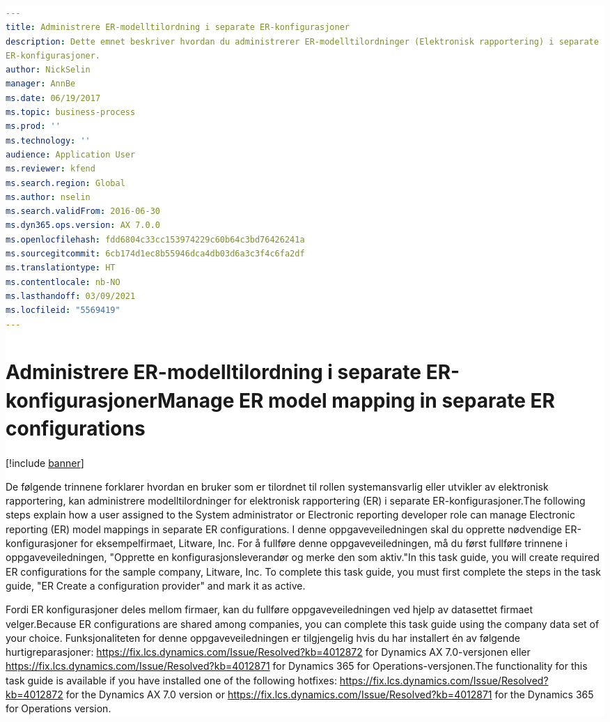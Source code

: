 ```yaml
---
title: Administrere ER-modelltilordning i separate ER-konfigurasjoner
description: Dette emnet beskriver hvordan du administrerer ER-modelltilordninger (Elektronisk rapportering) i separate ER-konfigurasjoner.
author: NickSelin
manager: AnnBe
ms.date: 06/19/2017
ms.topic: business-process
ms.prod: ''
ms.technology: ''
audience: Application User
ms.reviewer: kfend
ms.search.region: Global
ms.author: nselin
ms.search.validFrom: 2016-06-30
ms.dyn365.ops.version: AX 7.0.0
ms.openlocfilehash: fdd6804c33cc153974229c60b64c3bd76426241a
ms.sourcegitcommit: 6cb174d1ec8b55946dca4db03d6a3c3f4c6fa2df
ms.translationtype: HT
ms.contentlocale: nb-NO
ms.lasthandoff: 03/09/2021
ms.locfileid: "5569419"
---
```

# <a name="manage-er-model-mapping-in-separate-er-configurations"></a><span data-ttu-id="d90a8-103">Administrere ER-modelltilordning i separate ER-konfigurasjoner</span><span class="sxs-lookup"><span data-stu-id="d90a8-103">Manage ER model mapping in separate ER configurations</span></span>

[!include [banner](../../includes/banner.md)]

<span data-ttu-id="d90a8-104">De følgende trinnene forklarer hvordan en bruker som er tilordnet til rollen systemansvarlig eller utvikler av elektronisk rapportering, kan administrere modelltilordninger for elektronisk rapportering (ER) i separate ER-konfigurasjoner.</span><span class="sxs-lookup"><span data-stu-id="d90a8-104">The following steps explain how a user assigned to the System administrator or Electronic reporting developer role can manage Electronic reporting (ER) model mappings in separate ER configurations.</span></span> <span data-ttu-id="d90a8-105">I denne oppgaveveiledningen skal du opprette nødvendige ER-konfigurasjoner for eksempelfirmaet, Litware, Inc. For å fullføre denne oppgaveveiledningen, må du først fullføre trinnene i oppgaveveiledningen, "Opprette en konfigurasjonsleverandør og merke den som aktiv."</span><span class="sxs-lookup"><span data-stu-id="d90a8-105">In this task guide, you will create required ER configurations for the sample company, Litware, Inc. To complete this task guide, you must first complete the steps in the task guide, "ER Create a configuration provider" and mark it as active.</span></span> 

<span data-ttu-id="d90a8-106">Fordi ER konfigurasjoner deles mellom firmaer, kan du fullføre oppgaveveiledningen ved hjelp av datasettet firmaet velger.</span><span class="sxs-lookup"><span data-stu-id="d90a8-106">Because ER configurations are shared among companies, you can complete this task guide using the company data set of your choice.</span></span> <span data-ttu-id="d90a8-107">Funksjonaliteten for denne oppgaveveiledningen er tilgjengelig hvis du har installert én av følgende hurtigreparasjoner: https://fix.lcs.dynamics.com/Issue/Resolved?kb=4012872 for Dynamics AX 7.0-versjonen eller https://fix.lcs.dynamics.com/Issue/Resolved?kb=4012871 for Dynamics 365 for Operations-versjonen.</span><span class="sxs-lookup"><span data-stu-id="d90a8-107">The functionality for this task guide is available if you have installed one of the following hotfixes: https://fix.lcs.dynamics.com/Issue/Resolved?kb=4012872 for the Dynamics AX 7.0 version or https://fix.lcs.dynamics.com/Issue/Resolved?kb=4012871 for the Dynamics 365 for Operations version.</span></span>
